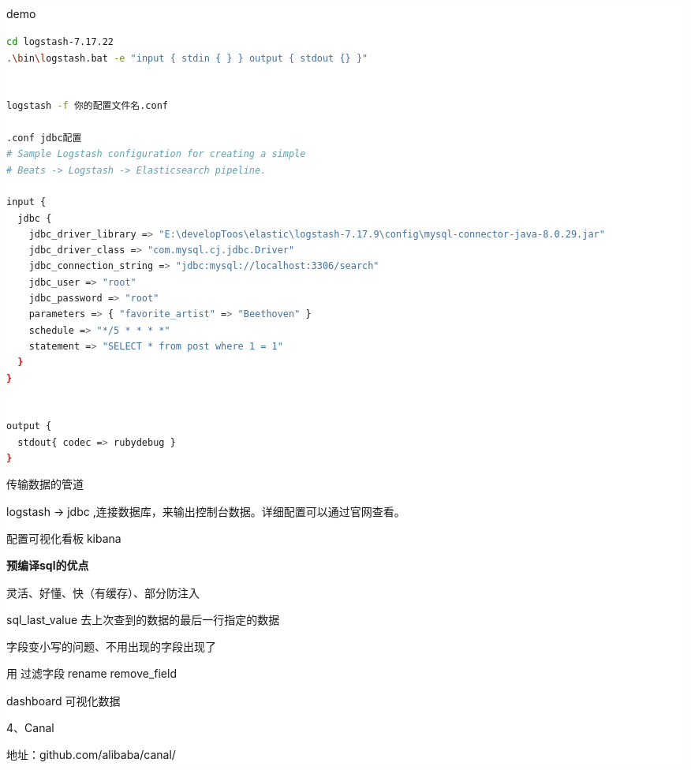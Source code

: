 demo

```bash
cd logstash-7.17.22
.\bin\logstash.bat -e "input { stdin { } } output { stdout {} }"


logstash -f 你的配置文件名.conf 

.conf jdbc配置
# Sample Logstash configuration for creating a simple
# Beats -> Logstash -> Elasticsearch pipeline.

input {
  jdbc {
    jdbc_driver_library => "E:\developToos\elastic\logstash-7.17.9\config\mysql-connector-java-8.0.29.jar"
    jdbc_driver_class => "com.mysql.cj.jdbc.Driver"
    jdbc_connection_string => "jdbc:mysql://localhost:3306/search"
    jdbc_user => "root"
	jdbc_password => "root"
    parameters => { "favorite_artist" => "Beethoven" }
    schedule => "*/5 * * * *"
    statement => "SELECT * from post where 1 = 1"
  }
}


output {
  stdout{ codec => rubydebug }
}

```



传输数据的管道

logstash -> jdbc ,连接数据库，来输出控制台数据。详细配置可以通过官网查看。

配置可视化看板 kibana

**预编译sql的优点**

灵活、好懂、快（有缓存）、部分防注入

sql_last_value 去上次查到的数据的最后一行指定的数据

字段变小写的问题、不用出现的字段出现了

用 过滤字段 rename  remove_field

dashboard 可视化数据

4、Canal

地址：github.com/alibaba/canal/
